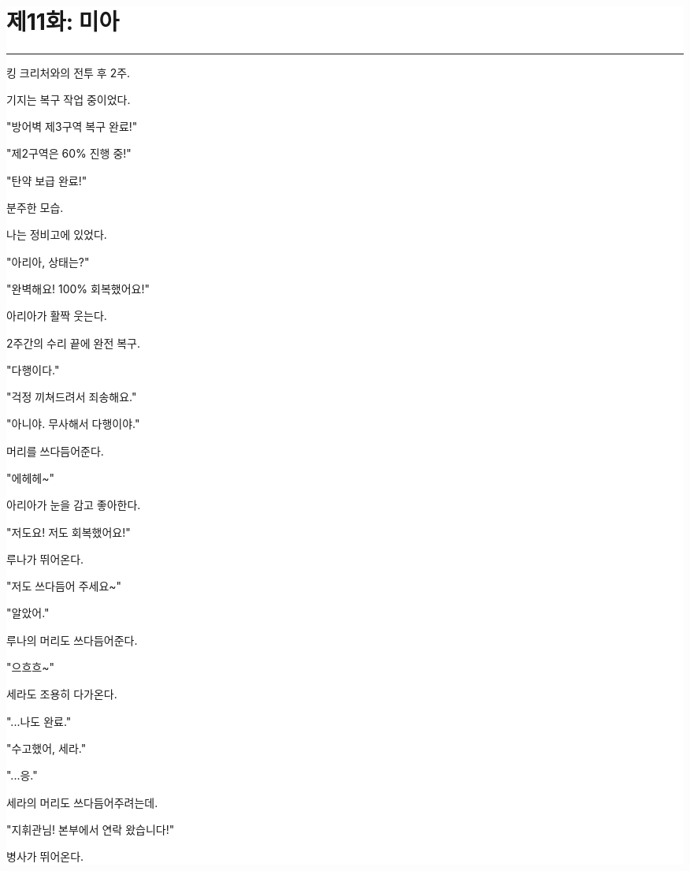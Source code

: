 # 제11화: 미아

---

킹 크리처와의 전투 후 2주.

기지는 복구 작업 중이었다.

"방어벽 제3구역 복구 완료!"

"제2구역은 60% 진행 중!"

"탄약 보급 완료!"

분주한 모습.

나는 정비고에 있었다.

"아리아, 상태는?"

"완벽해요! 100% 회복했어요!"

아리아가 활짝 웃는다.

2주간의 수리 끝에 완전 복구.

"다행이다."

"걱정 끼쳐드려서 죄송해요."

"아니야. 무사해서 다행이야."

머리를 쓰다듬어준다.

"에헤헤~"

아리아가 눈을 감고 좋아한다.

"저도요! 저도 회복했어요!"

루나가 뛰어온다.

"저도 쓰다듬어 주세요~"

"알았어."

루나의 머리도 쓰다듬어준다.

"으흐흐~"

세라도 조용히 다가온다.

"...나도 완료."

"수고했어, 세라."

"...응."

세라의 머리도 쓰다듬어주려는데.

"지휘관님! 본부에서 연락 왔습니다!"

병사가 뛰어온다.
